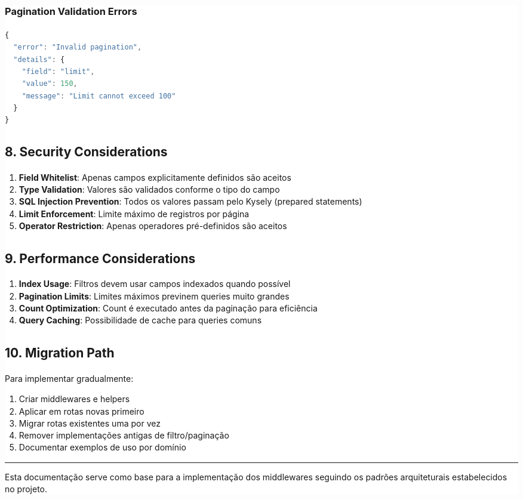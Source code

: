 ### Pagination Validation Errors
```typescript
{
  "error": "Invalid pagination",
  "details": {
    "field": "limit",
    "value": 150,
    "message": "Limit cannot exceed 100"
  }
}
```

## 8. Security Considerations

1. **Field Whitelist**: Apenas campos explicitamente definidos são aceitos
2. **Type Validation**: Valores são validados conforme o tipo do campo
3. **SQL Injection Prevention**: Todos os valores passam pelo Kysely (prepared statements)
4. **Limit Enforcement**: Limite máximo de registros por página
5. **Operator Restriction**: Apenas operadores pré-definidos são aceitos

## 9. Performance Considerations

1. **Index Usage**: Filtros devem usar campos indexados quando possível
2. **Pagination Limits**: Limites máximos previnem queries muito grandes
3. **Count Optimization**: Count é executado antes da paginação para eficiência
4. **Query Caching**: Possibilidade de cache para queries comuns

## 10. Migration Path

Para implementar gradualmente:

1. Criar middlewares e helpers
2. Aplicar em rotas novas primeiro
3. Migrar rotas existentes uma por vez
4. Remover implementações antigas de filtro/paginação
5. Documentar exemplos de uso por domínio

---

Esta documentação serve como base para a implementação dos middlewares seguindo os padrões arquiteturais estabelecidos no projeto.

